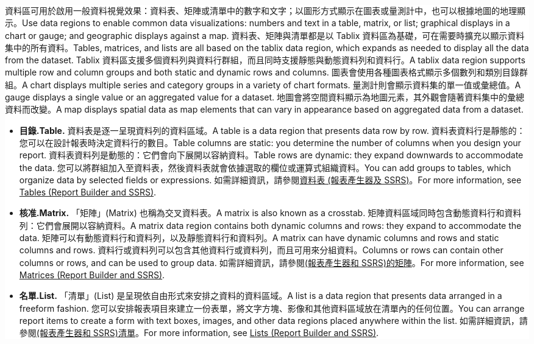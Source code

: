  <span data-ttu-id="eec47-237">資料區可用於啟用一般資料視覺效果：資料表、矩陣或清單中的數字和文字；以圖形方式顯示在圖表或量測計中，也可以根據地圖的地理顯示。</span><span class="sxs-lookup"><span data-stu-id="eec47-237">Use data regions to enable common data visualizations: numbers and text in a table, matrix, or list; graphical displays in a chart or gauge; and geographic displays against a map.</span></span> <span data-ttu-id="eec47-238">資料表、矩陣與清單都是以 Tablix 資料區為基礎，可在需要時擴充以顯示資料集中的所有資料。</span><span class="sxs-lookup"><span data-stu-id="eec47-238">Tables, matrices, and lists are all based on the tablix data region, which expands as needed to display all the data from the dataset.</span></span> <span data-ttu-id="eec47-239">Tablix 資料區支援多個資料列與資料行群組，而且同時支援靜態與動態資料列和資料行。</span><span class="sxs-lookup"><span data-stu-id="eec47-239">A tablix data region supports multiple row and column groups and both static and dynamic rows and columns.</span></span> <span data-ttu-id="eec47-240">圖表會使用各種圖表格式顯示多個數列和類別目錄群組。</span><span class="sxs-lookup"><span data-stu-id="eec47-240">A chart displays multiple series and category groups in a variety of chart formats.</span></span> <span data-ttu-id="eec47-241">量測計則會顯示資料集的單一值或彙總值。</span><span class="sxs-lookup"><span data-stu-id="eec47-241">A gauge displays a single value or an aggregated value for a dataset.</span></span> <span data-ttu-id="eec47-242">地圖會將空間資料顯示為地圖元素，其外觀會隨著資料集中的彙總資料而改變。</span><span class="sxs-lookup"><span data-stu-id="eec47-242">A map displays spatial data as map elements that can vary in appearance based on aggregated data from a dataset.</span></span>

-   <span data-ttu-id="eec47-243">**目錄.**</span><span class="sxs-lookup"><span data-stu-id="eec47-243">**Table.**</span></span> <span data-ttu-id="eec47-244">資料表是逐一呈現資料列的資料區域。</span><span class="sxs-lookup"><span data-stu-id="eec47-244">A table is a data region that presents data row by row.</span></span> <span data-ttu-id="eec47-245">資料表資料行是靜態的：您可以在設計報表時決定資料行的數目。</span><span class="sxs-lookup"><span data-stu-id="eec47-245">Table columns are static: you determine the number of columns when you design your report.</span></span> <span data-ttu-id="eec47-246">資料表資料列是動態的：它們會向下展開以容納資料。</span><span class="sxs-lookup"><span data-stu-id="eec47-246">Table rows are dynamic: they expand downwards to accommodate the data.</span></span> <span data-ttu-id="eec47-247">您可以將群組加入至資料表，然後資料表就會依據選取的欄位或運算式組織資料。</span><span class="sxs-lookup"><span data-stu-id="eec47-247">You can add groups to tables, which organize data by selected fields or expressions.</span></span> <span data-ttu-id="eec47-248">如需詳細資訊，請參閱[資料表 &#40;報表產生器及 SSRS&#41;](report-design/tables-report-builder-and-ssrs.md)。</span><span class="sxs-lookup"><span data-stu-id="eec47-248">For more information, see [Tables &#40;Report Builder  and SSRS&#41;](report-design/tables-report-builder-and-ssrs.md).</span></span>

-   <span data-ttu-id="eec47-249">**核准.**</span><span class="sxs-lookup"><span data-stu-id="eec47-249">**Matrix.**</span></span> <span data-ttu-id="eec47-250">「矩陣」(Matrix) 也稱為交叉資料表。</span><span class="sxs-lookup"><span data-stu-id="eec47-250">A matrix is also known as a crosstab.</span></span> <span data-ttu-id="eec47-251">矩陣資料區域同時包含動態資料行和資料列：它們會展開以容納資料。</span><span class="sxs-lookup"><span data-stu-id="eec47-251">A matrix data region contains both dynamic columns and rows: they expand to accommodate the data.</span></span> <span data-ttu-id="eec47-252">矩陣可以有動態資料行和資料列，以及靜態資料行和資料列。</span><span class="sxs-lookup"><span data-stu-id="eec47-252">A matrix can have dynamic columns and rows and static columns and rows.</span></span> <span data-ttu-id="eec47-253">資料行或資料列可以包含其他資料行或資料列，而且可用來分組資料。</span><span class="sxs-lookup"><span data-stu-id="eec47-253">Columns or rows can contain other columns or rows, and can be used to group data.</span></span> <span data-ttu-id="eec47-254">如需詳細資訊，請參閱[&#40;報表產生器和 SSRS&#41;的矩陣](report-design/create-a-matrix-report-builder-and-ssrs.md)。</span><span class="sxs-lookup"><span data-stu-id="eec47-254">For more information, see [Matrices &#40;Report Builder and SSRS&#41;](report-design/create-a-matrix-report-builder-and-ssrs.md).</span></span>

-   <span data-ttu-id="eec47-255">**名單.**</span><span class="sxs-lookup"><span data-stu-id="eec47-255">**List.**</span></span> <span data-ttu-id="eec47-256">「清單」(List) 是呈現依自由形式來安排之資料的資料區域。</span><span class="sxs-lookup"><span data-stu-id="eec47-256">A list is a data region that presents data arranged in a freeform fashion.</span></span> <span data-ttu-id="eec47-257">您可以安排報表項目來建立一份表單，將文字方塊、影像和其他資料區域放在清單內的任何位置。</span><span class="sxs-lookup"><span data-stu-id="eec47-257">You can arrange report items to create a form with text boxes, images, and other data regions placed anywhere within the list.</span></span> <span data-ttu-id="eec47-258">如需詳細資訊，請參閱[&#40;報表產生器和 SSRS&#41;清單](report-design/create-invoices-and-forms-with-lists-report-builder-and-ssrs.md)。</span><span class="sxs-lookup"><span data-stu-id="eec47-258">For more information, see [Lists &#40;Report Builder and SSRS&#41;](report-design/create-invoices-and-forms-with-lists-report-builder-and-ssrs.md).</span></span>
